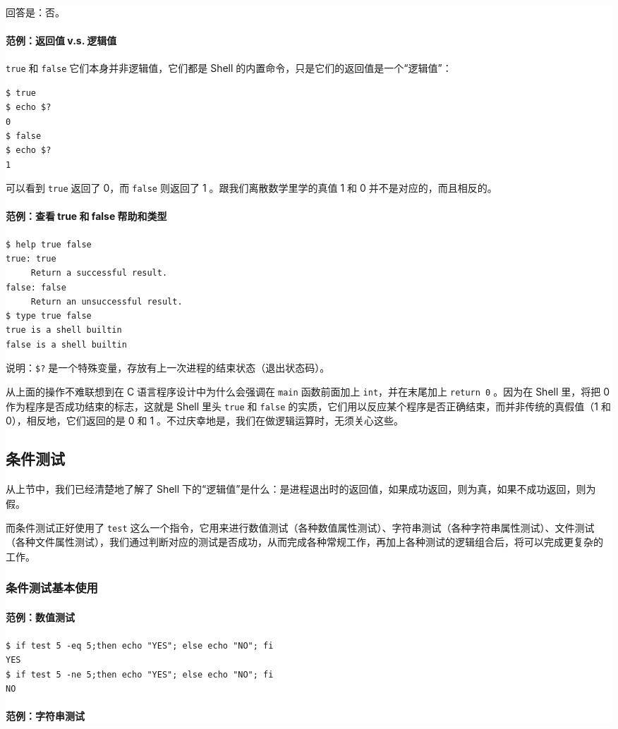 回答是：否。

<span id="toc_17877_9500_9"></span>
#### 范例：返回值 v.s. 逻辑值

`true` 和 `false` 它们本身并非逻辑值，它们都是 Shell 的内置命令，只是它们的返回值是一个“逻辑值”：

    $ true
    $ echo $?
    0
    $ false
    $ echo $?
    1

可以看到 `true` 返回了 0，而 `false` 则返回了 1 。跟我们离散数学里学的真值 1 和 0 并不是对应的，而且相反的。

<span id="toc_17877_9500_10"></span>
#### 范例：查看 true 和 false 帮助和类型

    $ help true false
    true: true
         Return a successful result.
    false: false
         Return an unsuccessful result.
    $ type true false
    true is a shell builtin
    false is a shell builtin

说明：`$?` 是一个特殊变量，存放有上一次进程的结束状态（退出状态码）。

从上面的操作不难联想到在 C 语言程序设计中为什么会强调在 `main` 函数前面加上 `int`，并在末尾加上 `return 0` 。因为在 Shell 里，将把 0 作为程序是否成功结束的标志，这就是 Shell 里头 `true` 和 `false` 的实质，它们用以反应某个程序是否正确结束，而并非传统的真假值（1 和 0），相反地，它们返回的是 0 和 1 。不过庆幸地是，我们在做逻辑运算时，无须关心这些。

<span id="toc_17877_9500_11"></span>
## 条件测试

从上节中，我们已经清楚地了解了 Shell 下的“逻辑值”是什么：是进程退出时的返回值，如果成功返回，则为真，如果不成功返回，则为假。

而条件测试正好使用了 `test` 这么一个指令，它用来进行数值测试（各种数值属性测试）、字符串测试（各种字符串属性测试）、文件测试（各种文件属性测试），我们通过判断对应的测试是否成功，从而完成各种常规工作，再加上各种测试的逻辑组合后，将可以完成更复杂的工作。

<span id="toc_17877_9500_12"></span>
### 条件测试基本使用

<span id="toc_17877_9500_13"></span>
#### 范例：数值测试

    $ if test 5 -eq 5;then echo "YES"; else echo "NO"; fi
    YES
    $ if test 5 -ne 5;then echo "YES"; else echo "NO"; fi
    NO

<span id="toc_17877_9500_14"></span>
#### 范例：字符串测试
